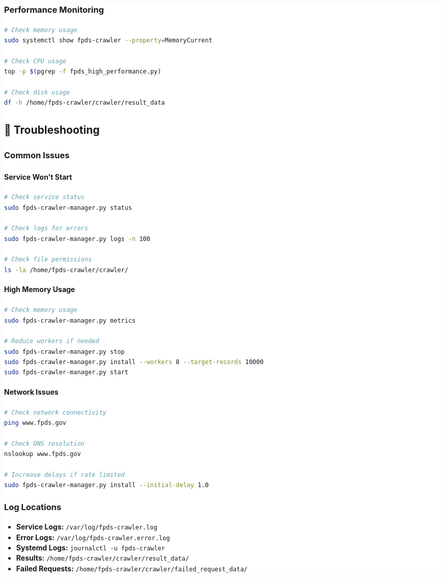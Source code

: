 ### Performance Monitoring
```bash
# Check memory usage
sudo systemctl show fpds-crawler --property=MemoryCurrent

# Check CPU usage
top -p $(pgrep -f fpds_high_performance.py)

# Check disk usage
df -h /home/fpds-crawler/crawler/result_data
```

## 🔧 Troubleshooting

### Common Issues

#### Service Won't Start
```bash
# Check service status
sudo fpds-crawler-manager.py status

# Check logs for errors
sudo fpds-crawler-manager.py logs -n 100

# Check file permissions
ls -la /home/fpds-crawler/crawler/
```

#### High Memory Usage
```bash
# Check memory usage
sudo fpds-crawler-manager.py metrics

# Reduce workers if needed
sudo fpds-crawler-manager.py stop
sudo fpds-crawler-manager.py install --workers 8 --target-records 10000
sudo fpds-crawler-manager.py start
```

#### Network Issues
```bash
# Check network connectivity
ping www.fpds.gov

# Check DNS resolution
nslookup www.fpds.gov

# Increase delays if rate limited
sudo fpds-crawler-manager.py install --initial-delay 1.0
```

### Log Locations
- **Service Logs:** `/var/log/fpds-crawler.log`
- **Error Logs:** `/var/log/fpds-crawler.error.log`
- **Systemd Logs:** `journalctl -u fpds-crawler`
- **Results:** `/home/fpds-crawler/crawler/result_data/`
- **Failed Requests:** `/home/fpds-crawler/crawler/failed_request_data/`
